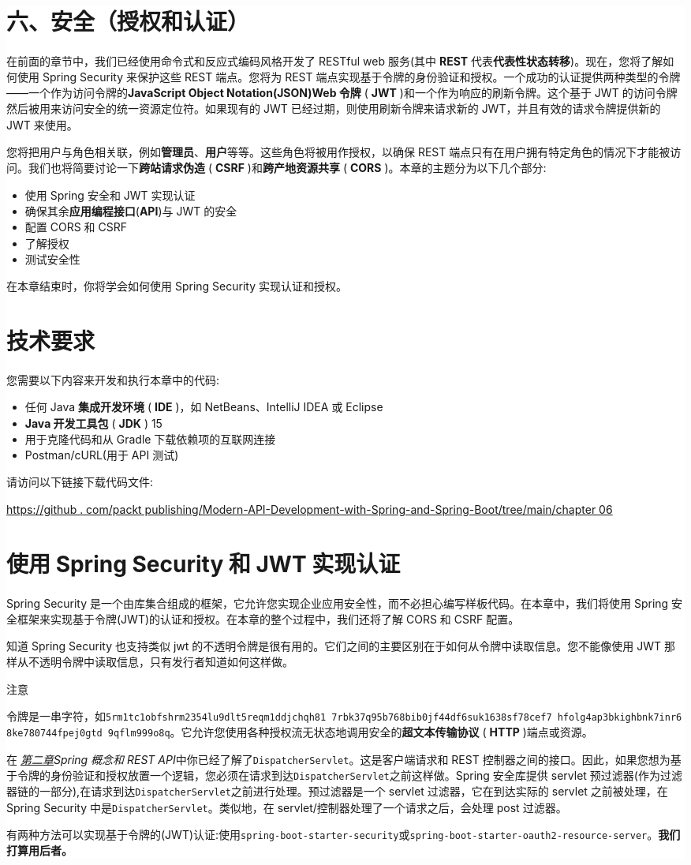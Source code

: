 # 六、安全（授权和认证）

在前面的章节中，我们已经使用命令式和反应式编码风格开发了 RESTful web 服务(其中 **REST** 代表**代表性状态转移**)。现在，您将了解如何使用 Spring Security 来保护这些 REST 端点。您将为 REST 端点实现基于令牌的身份验证和授权。一个成功的认证提供两种类型的令牌——一个作为访问令牌的**JavaScript Object Notation(JSON)Web 令牌** ( **JWT** )和一个作为响应的刷新令牌。这个基于 JWT 的访问令牌然后被用来访问安全的统一资源定位符。如果现有的 JWT 已经过期，则使用刷新令牌来请求新的 JWT，并且有效的请求令牌提供新的 JWT 来使用。

您将把用户与角色相关联，例如**管理员**、**用户**等等。这些角色将被用作授权，以确保 REST 端点只有在用户拥有特定角色的情况下才能被访问。我们也将简要讨论一下**跨站请求伪造** ( **CSRF** )和**跨产地资源共享** ( **CORS** )。本章的主题分为以下几个部分:

*   使用 Spring 安全和 JWT 实现认证
*   确保其余**应用编程接口**(**API**)与 JWT 的安全
*   配置 CORS 和 CSRF
*   了解授权
*   测试安全性

在本章结束时，你将学会如何使用 Spring Security 实现认证和授权。

# 技术要求

您需要以下内容来开发和执行本章中的代码:

*   任何 Java **集成开发环境** ( **IDE** )，如 NetBeans、IntelliJ IDEA 或 Eclipse
*   **Java 开发工具包** ( **JDK** ) 15
*   用于克隆代码和从 Gradle 下载依赖项的互联网连接
*   Postman/cURL(用于 API 测试)

请访问以下链接下载代码文件:

[https://github . com/packt publishing/Modern-API-Development-with-Spring-and-Spring-Boot/tree/main/chapter 06](https://github.com/PacktPublishing/Modern-API-Development-with-Spring-and-Spring-Boot/tree/main/Chapter06)

# 使用 Spring Security 和 JWT 实现认证

Spring Security 是一个由库集合组成的框架，它允许您实现企业应用安全性，而不必担心编写样板代码。在本章中，我们将使用 Spring 安全框架来实现基于令牌(JWT)的认证和授权。在本章的整个过程中，我们还将了解 CORS 和 CSRF 配置。

知道 Spring Security 也支持类似 jwt 的不透明令牌是很有用的。它们之间的主要区别在于如何从令牌中读取信息。您不能像使用 JWT 那样从不透明令牌中读取信息，只有发行者知道如何这样做。

注意

令牌是一串字符，如`5rm1tc1obfshrm2354lu9dlt5reqm1ddjchqh81 7rbk37q95b768bib0jf44df6suk1638sf78cef7 hfolg4ap3bkighbnk7inr68ke780744fpej0gtd 9qflm999o8q`。它允许您使用各种授权流无状态地调用安全的**超文本传输协议** ( **HTTP** )端点或资源。

在 [*第二章*](02.html#_idTextAnchor047)*Spring 概念和 REST API*中你已经了解了`DispatcherServlet`。这是客户端请求和 REST 控制器之间的接口。因此，如果您想为基于令牌的身份验证和授权放置一个逻辑，您必须在请求到达`DispatcherServlet`之前这样做。Spring 安全库提供 servlet 预过滤器(作为过滤器链的一部分),在请求到达`DispatcherServlet`之前进行处理。预过滤器是一个 servlet 过滤器，它在到达实际的 servlet 之前被处理，在 Spring Security 中是`DispatcherServlet`。类似地，在 servlet/控制器处理了一个请求之后，会处理 post 过滤器。

有两种方法可以实现基于令牌的(JWT)认证:使用`spring-boot-starter-security`或`spring-boot-starter-oauth2-resource-server`。**我们打算用后者。**
